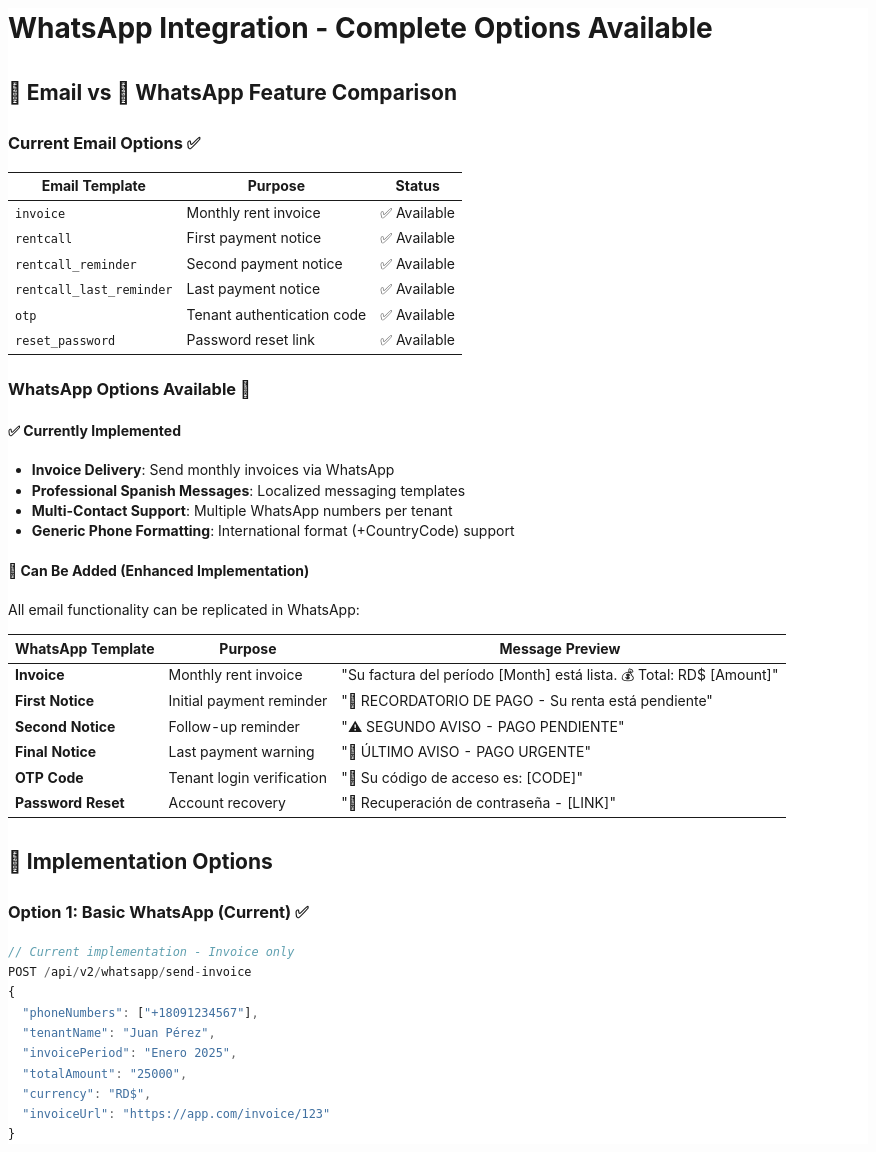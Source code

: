 # WhatsApp Integration - Complete Options Available

## 📧 Email vs 📱 WhatsApp Feature Comparison

### Current Email Options ✅
| Email Template | Purpose | Status |
|---|---|---|
| `invoice` | Monthly rent invoice | ✅ Available |
| `rentcall` | First payment notice | ✅ Available |
| `rentcall_reminder` | Second payment notice | ✅ Available |
| `rentcall_last_reminder` | Last payment notice | ✅ Available |
| `otp` | Tenant authentication code | ✅ Available |
| `reset_password` | Password reset link | ✅ Available |

### WhatsApp Options Available 🚀

#### ✅ **Currently Implemented**
- **Invoice Delivery**: Send monthly invoices via WhatsApp
- **Professional Spanish Messages**: Localized messaging templates
- **Multi-Contact Support**: Multiple WhatsApp numbers per tenant
- **Generic Phone Formatting**: International format (+CountryCode) support

#### 🔧 **Can Be Added (Enhanced Implementation)**
All email functionality can be replicated in WhatsApp:

| WhatsApp Template | Purpose | Message Preview |
|---|---|---|
| **Invoice** | Monthly rent invoice | "Su factura del período [Month] está lista. 💰 Total: RD$ [Amount]" |
| **First Notice** | Initial payment reminder | "🔔 RECORDATORIO DE PAGO - Su renta está pendiente" |
| **Second Notice** | Follow-up reminder | "⚠️ SEGUNDO AVISO - PAGO PENDIENTE" |
| **Final Notice** | Last payment warning | "🚨 ÚLTIMO AVISO - PAGO URGENTE" |
| **OTP Code** | Tenant login verification | "🔐 Su código de acceso es: [CODE]" |
| **Password Reset** | Account recovery | "🔑 Recuperación de contraseña - [LINK]" |

## 🎯 Implementation Options

### Option 1: Basic WhatsApp (Current) ✅
```javascript
// Current implementation - Invoice only
POST /api/v2/whatsapp/send-invoice
{
  "phoneNumbers": ["+18091234567"],
  "tenantName": "Juan Pérez",
  "invoicePeriod": "Enero 2025",
  "totalAmount": "25000",
  "currency": "RD$",
  "invoiceUrl": "https://app.com/invoice/123"
}
```
